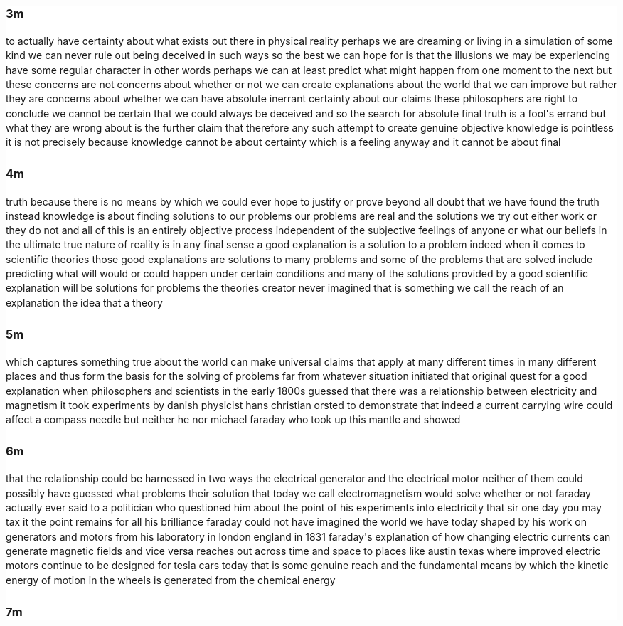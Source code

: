 ### 3m

to actually have certainty about what exists out there in physical reality perhaps we are dreaming or living in a simulation of some kind we can never rule out being deceived in such ways so the best we can hope for is that the illusions we may be experiencing have some regular character in other words perhaps we can at least predict what might happen from one moment to the next but these concerns are not concerns about whether or not we can create explanations about the world that we can improve but rather they are concerns about whether we can have absolute inerrant certainty about our claims these philosophers are right to conclude we cannot be certain that we could always be deceived and so the search for absolute final truth is a fool's errand but what they are wrong about is the further claim that therefore any such attempt to create genuine objective knowledge is pointless it is not precisely because knowledge cannot be about certainty which is a feeling anyway and it cannot be about final

### 4m

truth because there is no means by which we could ever hope to justify or prove beyond all doubt that we have found the truth instead knowledge is about finding solutions to our problems our problems are real and the solutions we try out either work or they do not and all of this is an entirely objective process independent of the subjective feelings of anyone or what our beliefs in the ultimate true nature of reality is in any final sense a good explanation is a solution to a problem indeed when it comes to scientific theories those good explanations are solutions to many problems and some of the problems that are solved include predicting what will would or could happen under certain conditions and many of the solutions provided by a good scientific explanation will be solutions for problems the theories creator never imagined that is something we call the reach of an explanation the idea that a theory

### 5m

which captures something true about the world can make universal claims that apply at many different times in many different places and thus form the basis for the solving of problems far from whatever situation initiated that original quest for a good explanation when philosophers and scientists in the early 1800s guessed that there was a relationship between electricity and magnetism it took experiments by danish physicist hans christian orsted to demonstrate that indeed a current carrying wire could affect a compass needle but neither he nor michael faraday who took up this mantle and showed

### 6m

that the relationship could be harnessed in two ways the electrical generator and the electrical motor neither of them could possibly have guessed what problems their solution that today we call electromagnetism would solve whether or not faraday actually ever said to a politician who questioned him about the point of his experiments into electricity that sir one day you may tax it the point remains for all his brilliance faraday could not have imagined the world we have today shaped by his work on generators and motors from his laboratory in london england in 1831 faraday's explanation of how changing electric currents can generate magnetic fields and vice versa reaches out across time and space to places like austin texas where improved electric motors continue to be designed for tesla cars today that is some genuine reach and the fundamental means by which the kinetic energy of motion in the wheels is generated from the chemical energy

### 7m
